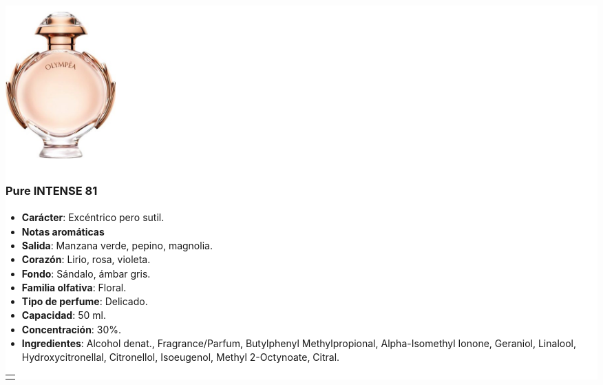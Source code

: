 <td width="">
<img src="./img/o436.jpg" width="160" height="230">
</td>

</tr>
</tbody>
</table>


### Pure INTENSE 81

- **Carácter**: Excéntrico pero sutil.
- **Notas aromáticas** 
- **Salida**: Manzana verde, pepino, magnolia.
- **Corazón**: Lirio, rosa, violeta.
- **Fondo**: Sándalo, ámbar gris.
- **Familia olfativa**: Floral.
- **Tipo de perfume**: Delicado.
- **Capacidad**: 50 ml.
- **Concentración**: 30%.
- **Ingredientes**: Alcohol denat., Fragrance/Parfum, Butylphenyl Methylpropional, Alpha-Isomethyl Ionone, Geraniol, Linalool, Hydroxycitronellal, Citronellol, Isoeugenol, Methyl 2-Octynoate, Citral.

<table class="tablem" cellspacing="8" cellpadding="8">

<tbody>

<tr>

<td width="">